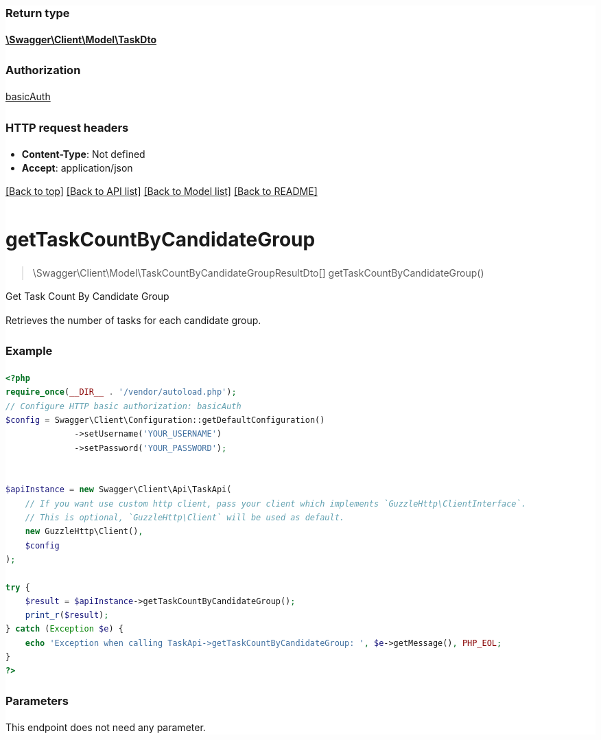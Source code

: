 ### Return type

[**\Swagger\Client\Model\TaskDto**](../Model/TaskDto.md)

### Authorization

[basicAuth](../../README.md#basicAuth)

### HTTP request headers

 - **Content-Type**: Not defined
 - **Accept**: application/json

[[Back to top]](#) [[Back to API list]](../../README.md#documentation-for-api-endpoints) [[Back to Model list]](../../README.md#documentation-for-models) [[Back to README]](../../README.md)

# **getTaskCountByCandidateGroup**
> \Swagger\Client\Model\TaskCountByCandidateGroupResultDto[] getTaskCountByCandidateGroup()

Get Task Count By Candidate Group

Retrieves the number of tasks for each candidate group.

### Example
```php
<?php
require_once(__DIR__ . '/vendor/autoload.php');
// Configure HTTP basic authorization: basicAuth
$config = Swagger\Client\Configuration::getDefaultConfiguration()
              ->setUsername('YOUR_USERNAME')
              ->setPassword('YOUR_PASSWORD');


$apiInstance = new Swagger\Client\Api\TaskApi(
    // If you want use custom http client, pass your client which implements `GuzzleHttp\ClientInterface`.
    // This is optional, `GuzzleHttp\Client` will be used as default.
    new GuzzleHttp\Client(),
    $config
);

try {
    $result = $apiInstance->getTaskCountByCandidateGroup();
    print_r($result);
} catch (Exception $e) {
    echo 'Exception when calling TaskApi->getTaskCountByCandidateGroup: ', $e->getMessage(), PHP_EOL;
}
?>
```

### Parameters
This endpoint does not need any parameter.
